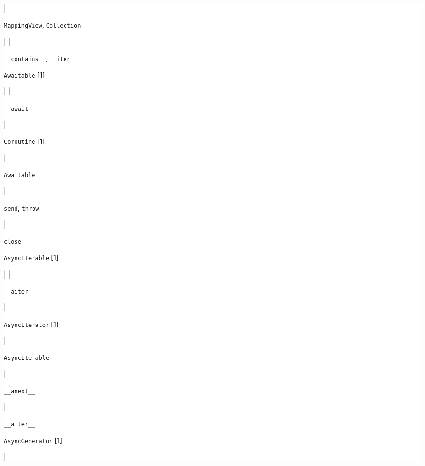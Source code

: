 |

`MappingView`, `Collection`

|  |

`__contains__`, `__iter__`  
  
`Awaitable` [1]

|  |

`__await__`

|  
  
`Coroutine` [1]

|

`Awaitable`

|

`send`, `throw`

|

`close`  
  
`AsyncIterable` [1]

|  |

`__aiter__`

|  
  
`AsyncIterator` [1]

|

`AsyncIterable`

|

`__anext__`

|

`__aiter__`  
  
`AsyncGenerator` [1]

|
